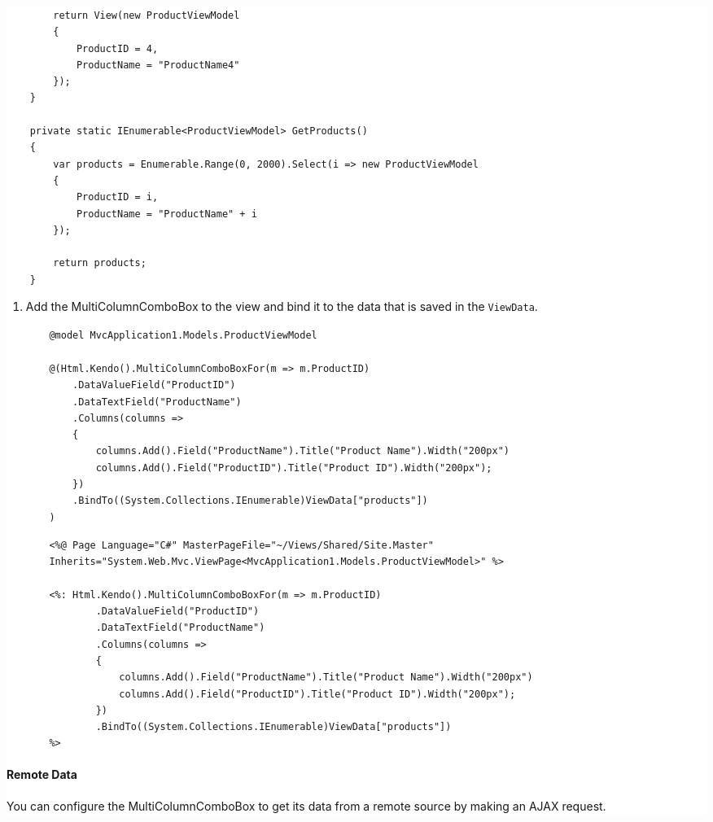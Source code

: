             return View(new ProductViewModel
            {
                ProductID = 4,
                ProductName = "ProductName4"
            });
        }

        private static IEnumerable<ProductViewModel> GetProducts()
        {
            var products = Enumerable.Range(0, 2000).Select(i => new ProductViewModel
            {
                ProductID = i,
                ProductName = "ProductName" + i
            });

            return products;
        }

1. Add the MultiColumnComboBox to the view and bind it to the data that is saved in the `ViewData`.

    ```Razor
        @model MvcApplication1.Models.ProductViewModel

        @(Html.Kendo().MultiColumnComboBoxFor(m => m.ProductID)
            .DataValueField("ProductID")
            .DataTextField("ProductName")
            .Columns(columns =>
            {
                columns.Add().Field("ProductName").Title("Product Name").Width("200px")
                columns.Add().Field("ProductID").Title("Product ID").Width("200px");
            })
            .BindTo((System.Collections.IEnumerable)ViewData["products"])
        )
    ```
    ```ASPX
        <%@ Page Language="C#" MasterPageFile="~/Views/Shared/Site.Master"
        Inherits="System.Web.Mvc.ViewPage<MvcApplication1.Models.ProductViewModel>" %>

        <%: Html.Kendo().MultiColumnComboBoxFor(m => m.ProductID)
                .DataValueField("ProductID")
                .DataTextField("ProductName")
                .Columns(columns =>
                {
                    columns.Add().Field("ProductName").Title("Product Name").Width("200px")
                    columns.Add().Field("ProductID").Title("Product ID").Width("200px");
                })
                .BindTo((System.Collections.IEnumerable)ViewData["products"])
        %>
    ```

#### Remote Data

You can configure the MultiColumnComboBox to get its data from a remote source by making an AJAX request.
